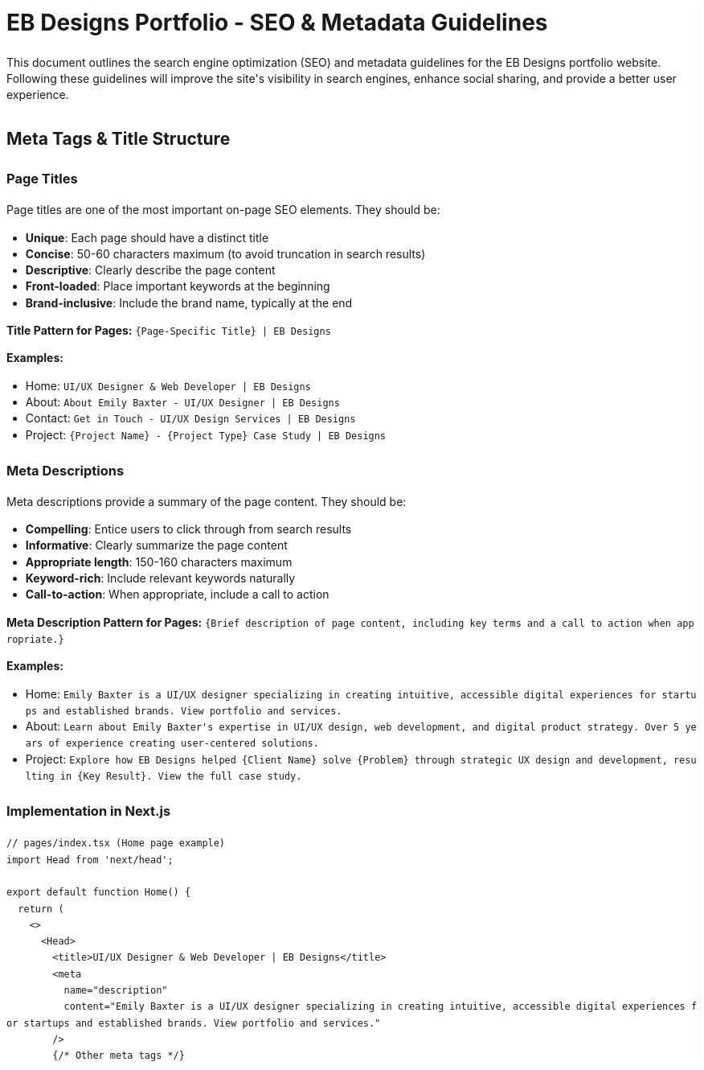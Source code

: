 # EB Designs Portfolio - SEO & Metadata Guidelines

This document outlines the search engine optimization (SEO) and metadata guidelines for the EB Designs portfolio website. Following these guidelines will improve the site's visibility in search engines, enhance social sharing, and provide a better user experience.

## Meta Tags & Title Structure

### Page Titles

Page titles are one of the most important on-page SEO elements. They should be:

- **Unique**: Each page should have a distinct title
- **Concise**: 50-60 characters maximum (to avoid truncation in search results)
- **Descriptive**: Clearly describe the page content
- **Front-loaded**: Place important keywords at the beginning
- **Brand-inclusive**: Include the brand name, typically at the end

**Title Pattern for Pages:**
`{Page-Specific Title} | EB Designs`

**Examples:**
- Home: `UI/UX Designer & Web Developer | EB Designs`
- About: `About Emily Baxter - UI/UX Designer | EB Designs`
- Contact: `Get in Touch - UI/UX Design Services | EB Designs`
- Project: `{Project Name} - {Project Type} Case Study | EB Designs`

### Meta Descriptions

Meta descriptions provide a summary of the page content. They should be:

- **Compelling**: Entice users to click through from search results
- **Informative**: Clearly summarize the page content
- **Appropriate length**: 150-160 characters maximum
- **Keyword-rich**: Include relevant keywords naturally
- **Call-to-action**: When appropriate, include a call to action

**Meta Description Pattern for Pages:**
`{Brief description of page content, including key terms and a call to action when appropriate.}`

**Examples:**
- Home: `Emily Baxter is a UI/UX designer specializing in creating intuitive, accessible digital experiences for startups and established brands. View portfolio and services.`
- About: `Learn about Emily Baxter's expertise in UI/UX design, web development, and digital product strategy. Over 5 years of experience creating user-centered solutions.`
- Project: `Explore how EB Designs helped {Client Name} solve {Problem} through strategic UX design and development, resulting in {Key Result}. View the full case study.`

### Implementation in Next.js

```tsx
// pages/index.tsx (Home page example)
import Head from 'next/head';

export default function Home() {
  return (
    <>
      <Head>
        <title>UI/UX Designer & Web Developer | EB Designs</title>
        <meta 
          name="description" 
          content="Emily Baxter is a UI/UX designer specializing in creating intuitive, accessible digital experiences for startups and established brands. View portfolio and services."
        />
        {/* Other meta tags */}
```